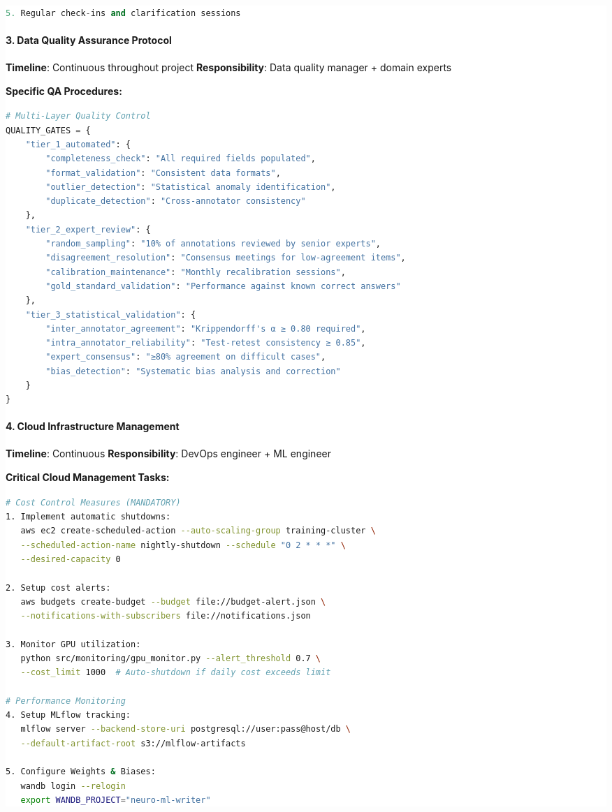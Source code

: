 ```python
5. Regular check-ins and clarification sessions
```

#### **3. Data Quality Assurance Protocol**
**Timeline**: Continuous throughout project
**Responsibility**: Data quality manager + domain experts

**Specific QA Procedures:**
```python
# Multi-Layer Quality Control
QUALITY_GATES = {
    "tier_1_automated": {
        "completeness_check": "All required fields populated",
        "format_validation": "Consistent data formats",
        "outlier_detection": "Statistical anomaly identification",
        "duplicate_detection": "Cross-annotator consistency"
    },
    "tier_2_expert_review": {
        "random_sampling": "10% of annotations reviewed by senior experts",
        "disagreement_resolution": "Consensus meetings for low-agreement items",
        "calibration_maintenance": "Monthly recalibration sessions",
        "gold_standard_validation": "Performance against known correct answers"
    },
    "tier_3_statistical_validation": {
        "inter_annotator_agreement": "Krippendorff's α ≥ 0.80 required",
        "intra_annotator_reliability": "Test-retest consistency ≥ 0.85",
        "expert_consensus": "≥80% agreement on difficult cases",
        "bias_detection": "Systematic bias analysis and correction"
    }
}
```

#### **4. Cloud Infrastructure Management**
**Timeline**: Continuous
**Responsibility**: DevOps engineer + ML engineer

**Critical Cloud Management Tasks:**
```bash
# Cost Control Measures (MANDATORY)
1. Implement automatic shutdowns:
   aws ec2 create-scheduled-action --auto-scaling-group training-cluster \
   --scheduled-action-name nightly-shutdown --schedule "0 2 * * *" \
   --desired-capacity 0

2. Setup cost alerts:
   aws budgets create-budget --budget file://budget-alert.json \
   --notifications-with-subscribers file://notifications.json

3. Monitor GPU utilization:
   python src/monitoring/gpu_monitor.py --alert_threshold 0.7 \
   --cost_limit 1000  # Auto-shutdown if daily cost exceeds limit

# Performance Monitoring
4. Setup MLflow tracking:
   mlflow server --backend-store-uri postgresql://user:pass@host/db \
   --default-artifact-root s3://mlflow-artifacts

5. Configure Weights & Biases:
   wandb login --relogin
   export WANDB_PROJECT="neuro-ml-writer"
```
